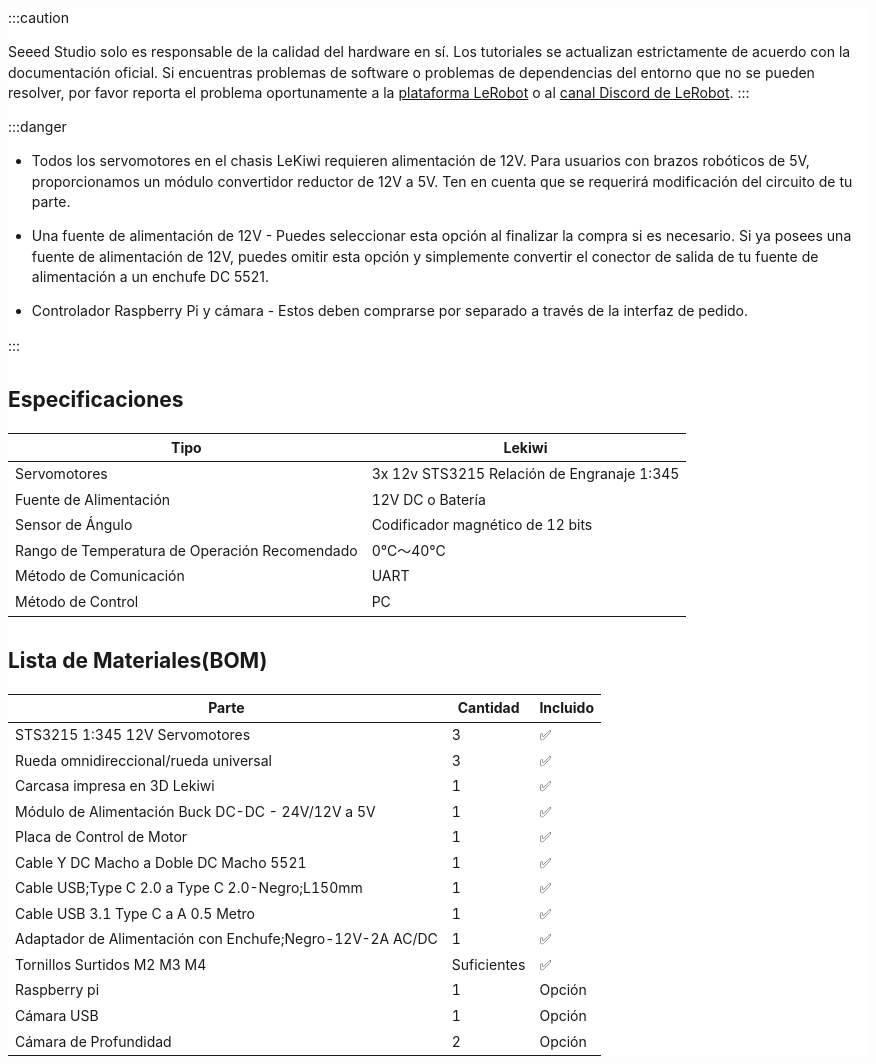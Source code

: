 :::caution

Seeed Studio solo es responsable de la calidad del hardware en sí. Los tutoriales se actualizan estrictamente de acuerdo con la documentación oficial. Si encuentras problemas de software o problemas de dependencias del entorno que no se pueden resolver, por favor reporta el problema oportunamente a la [plataforma LeRobot](https://github.com/huggingface/lerobot) o al [canal Discord de LeRobot](https://discord.gg/8TnwDdjFGU).
:::

:::danger

- Todos los servomotores en el chasis LeKiwi requieren alimentación de 12V. Para usuarios con brazos robóticos de 5V, proporcionamos un módulo convertidor reductor de 12V a 5V. Ten en cuenta que se requerirá modificación del circuito de tu parte.

- Una fuente de alimentación de 12V - Puedes seleccionar esta opción al finalizar la compra si es necesario. Si ya posees una fuente de alimentación de 12V, puedes omitir esta opción y simplemente convertir el conector de salida de tu fuente de alimentación a un enchufe DC 5521.

- Controlador Raspberry Pi y cámara - Estos deben comprarse por separado a través de la interfaz de pedido.

:::

## Especificaciones

| Tipo | Lekiwi |
|--|--|
|  Servomotores | 3x 12v STS3215 Relación de Engranaje 1:345|
| Fuente de Alimentación | 12V DC o Batería |
| Sensor de Ángulo| Codificador magnético de 12 bits |
| Rango de Temperatura de Operación Recomendado | 0℃～40℃ |
| Método de Comunicación| UART |
| Método de Control | PC |

## Lista de Materiales(BOM)

| Parte | Cantidad | Incluido|
|--|--|--|
| STS3215 1:345 12V Servomotores | 3 | ✅ |
| Rueda omnidireccional/rueda universal | 3 | ✅ |
| Carcasa impresa en 3D Lekiwi | 1 | ✅ |
| Módulo de Alimentación Buck DC-DC - 24V/12V a 5V | 1 | ✅ |
| Placa de Control de Motor | 1 | ✅ |
| Cable Y DC Macho a Doble DC Macho 5521 | 1 | ✅ |
| Cable USB;Type C 2.0 a Type C 2.0-Negro;L150mm| 1 | ✅ |
| Cable USB 3.1 Type C a A 0.5 Metro | 1 | ✅ |
| Adaptador de Alimentación con Enchufe;Negro-12V-2A AC/DC | 1 | ✅ |
| Tornillos Surtidos M2 M3 M4 | Suficientes | ✅ |
| Raspberry pi | 1 | Opción |
| Cámara USB | 1 | Opción |
| Cámara de Profundidad | 2 | Opción |